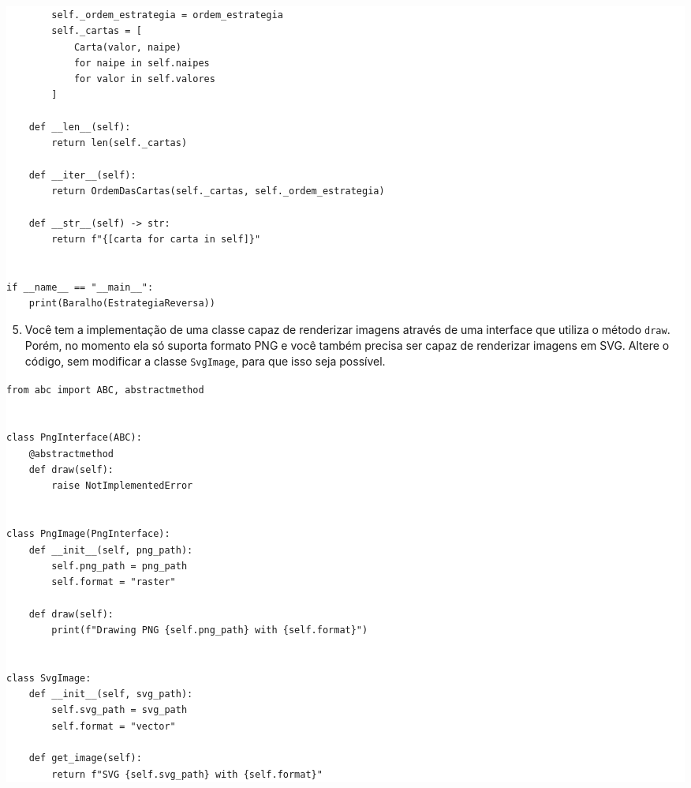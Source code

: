 ```
        self._ordem_estrategia = ordem_estrategia
        self._cartas = [
            Carta(valor, naipe)
            for naipe in self.naipes
            for valor in self.valores
        ]

    def __len__(self):
        return len(self._cartas)

    def __iter__(self):
        return OrdemDasCartas(self._cartas, self._ordem_estrategia)

    def __str__(self) -> str:
        return f"{[carta for carta in self]}"


if __name__ == "__main__":
    print(Baralho(EstrategiaReversa))

```

5. Você tem a implementação de uma classe capaz de renderizar imagens através de uma interface que utiliza o método `draw`. Porém, no momento ela só suporta formato PNG e você também precisa ser capaz de renderizar imagens em SVG. Altere o código, sem modificar a classe `SvgImage`, para que isso seja possível.

```
from abc import ABC, abstractmethod


class PngInterface(ABC):
    @abstractmethod
    def draw(self):
        raise NotImplementedError


class PngImage(PngInterface):
    def __init__(self, png_path):
        self.png_path = png_path
        self.format = "raster"

    def draw(self):
        print(f"Drawing PNG {self.png_path} with {self.format}")


class SvgImage:
    def __init__(self, svg_path):
        self.svg_path = svg_path
        self.format = "vector"

    def get_image(self):
        return f"SVG {self.svg_path} with {self.format}"
```
